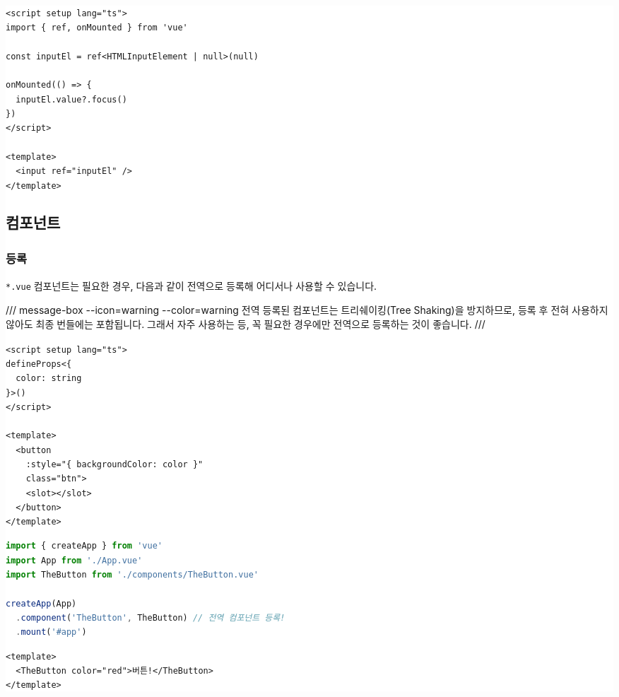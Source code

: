 ```vue --caption=생명주기 훅 사용 예제.
<script setup lang="ts">
import { ref, onMounted } from 'vue'

const inputEl = ref<HTMLInputElement | null>(null)

onMounted(() => {
  inputEl.value?.focus()
})
</script>

<template>
  <input ref="inputEl" />
</template>
```

## 컴포넌트

### 등록

`*.vue` 컴포넌트는 필요한 경우, 다음과 같이 전역으로 등록해 어디서나 사용할 수 있습니다.

/// message-box --icon=warning --color=warning
전역 등록된 컴포넌트는 트리쉐이킹(Tree Shaking)을 방지하므로, 등록 후 전혀 사용하지 않아도 최종 번들에는 포함됩니다.
그래서 자주 사용하는 등, 꼭 필요한 경우에만 전역으로 등록하는 것이 좋습니다.
///

```vue --path=/src/components/TheButton.vue
<script setup lang="ts">
defineProps<{
  color: string
}>()
</script>

<template>
  <button
    :style="{ backgroundColor: color }"
    class="btn">
    <slot></slot>
  </button>
</template>
```

```ts --path=/src/main.ts
import { createApp } from 'vue'
import App from './App.vue'
import TheButton from './components/TheButton.vue'

createApp(App)
  .component('TheButton', TheButton) // 전역 컴포넌트 등록!
  .mount('#app')
```

```vue --path=/src/App.vue --caption=별도의 가져오기 없이 바로 컴포넌트를 사용할 수 있습니다.
<template>
  <TheButton color="red">버튼!</TheButton>
</template>
```
